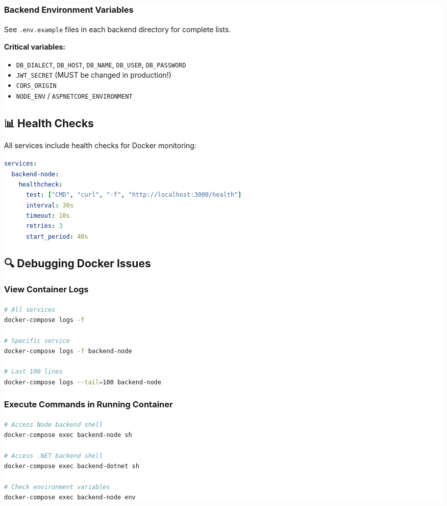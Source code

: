 ### Backend Environment Variables

See `.env.example` files in each backend directory for complete lists.

**Critical variables:**

- `DB_DIALECT`, `DB_HOST`, `DB_NAME`, `DB_USER`, `DB_PASSWORD`
- `JWT_SECRET` (MUST be changed in production!)
- `CORS_ORIGIN`
- `NODE_ENV` / `ASPNETCORE_ENVIRONMENT`

## 📊 Health Checks

All services include health checks for Docker monitoring:

```yaml
services:
  backend-node:
    healthcheck:
      test: ["CMD", "curl", "-f", "http://localhost:3000/health"]
      interval: 30s
      timeout: 10s
      retries: 3
      start_period: 40s
```

## 🔍 Debugging Docker Issues

### View Container Logs

```bash
# All services
docker-compose logs -f

# Specific service
docker-compose logs -f backend-node

# Last 100 lines
docker-compose logs --tail=100 backend-node
```

### Execute Commands in Running Container

```bash
# Access Node backend shell
docker-compose exec backend-node sh

# Access .NET backend shell
docker-compose exec backend-dotnet sh

# Check environment variables
docker-compose exec backend-node env
```
